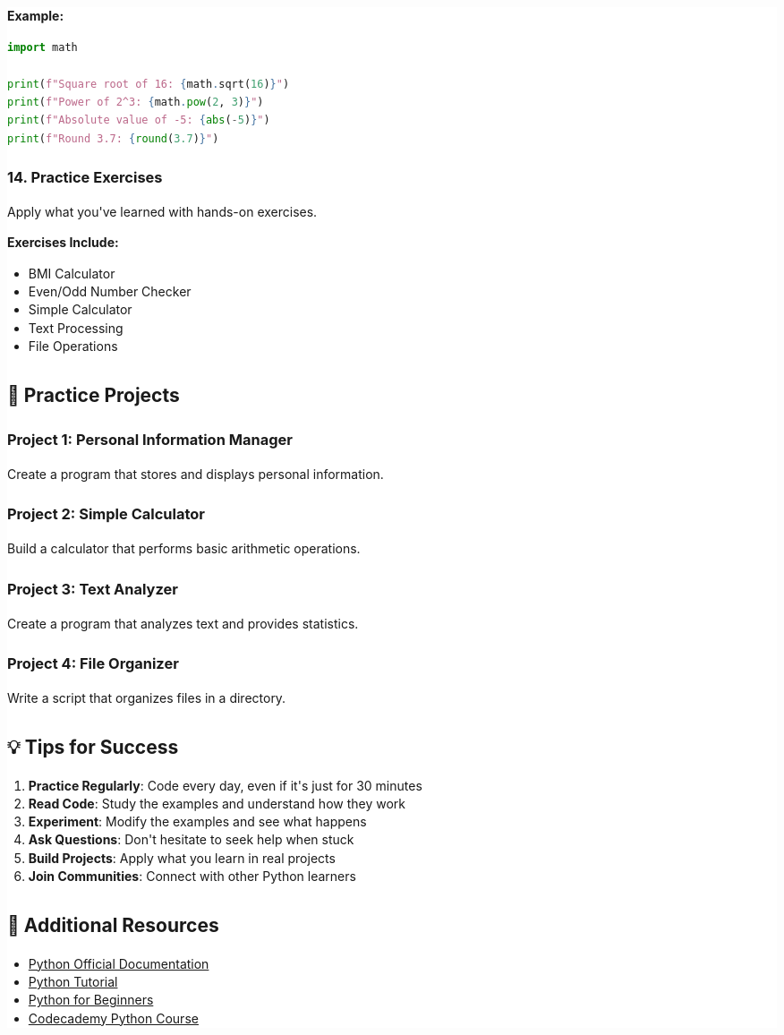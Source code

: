 **Example:**
```python
import math

print(f"Square root of 16: {math.sqrt(16)}")
print(f"Power of 2^3: {math.pow(2, 3)}")
print(f"Absolute value of -5: {abs(-5)}")
print(f"Round 3.7: {round(3.7)}")
```

### 14. Practice Exercises
Apply what you've learned with hands-on exercises.

**Exercises Include:**
- BMI Calculator
- Even/Odd Number Checker
- Simple Calculator
- Text Processing
- File Operations

## 🎯 Practice Projects

### Project 1: Personal Information Manager
Create a program that stores and displays personal information.

### Project 2: Simple Calculator
Build a calculator that performs basic arithmetic operations.

### Project 3: Text Analyzer
Create a program that analyzes text and provides statistics.

### Project 4: File Organizer
Write a script that organizes files in a directory.

## 💡 Tips for Success

1. **Practice Regularly**: Code every day, even if it's just for 30 minutes
2. **Read Code**: Study the examples and understand how they work
3. **Experiment**: Modify the examples and see what happens
4. **Ask Questions**: Don't hesitate to seek help when stuck
5. **Build Projects**: Apply what you learn in real projects
6. **Join Communities**: Connect with other Python learners

## 🔗 Additional Resources

- [Python Official Documentation](https://docs.python.org/3/)
- [Python Tutorial](https://docs.python.org/3/tutorial/)
- [Python for Beginners](https://www.python.org/about/gettingstarted/)
- [Codecademy Python Course](https://www.codecademy.com/learn/learn-python-3)
